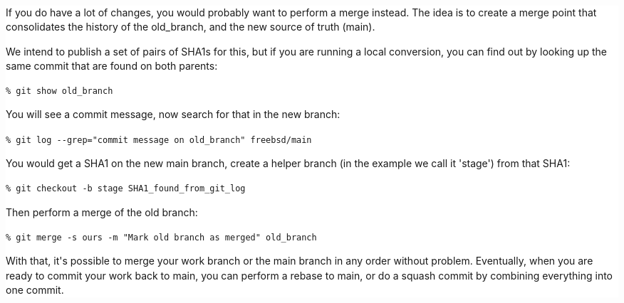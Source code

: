 If you do have a lot of changes, you would probably want to perform a
merge instead.  The idea is to create a merge point that consolidates
the history of the old_branch, and the new source of truth (main).

We intend to publish a set of pairs of SHA1s for this, but if you are
running a local conversion, you can find out by looking up the same
commit that are found on both parents:
```
% git show old_branch
```
You will see a commit message, now search for that in the new branch:
```
% git log --grep="commit message on old_branch" freebsd/main
```
You would get a SHA1 on the new main branch, create a helper branch
(in the example we call it 'stage') from that SHA1:
```
% git checkout -b stage SHA1_found_from_git_log
```
Then perform a merge of the old branch:
```
% git merge -s ours -m "Mark old branch as merged" old_branch
```
With that, it's possible to merge your work branch or the main branch
in any order without problem.  Eventually, when you are ready to commit
your work back to main, you can perform a rebase to main, or do a
squash commit by combining everything into one commit.
